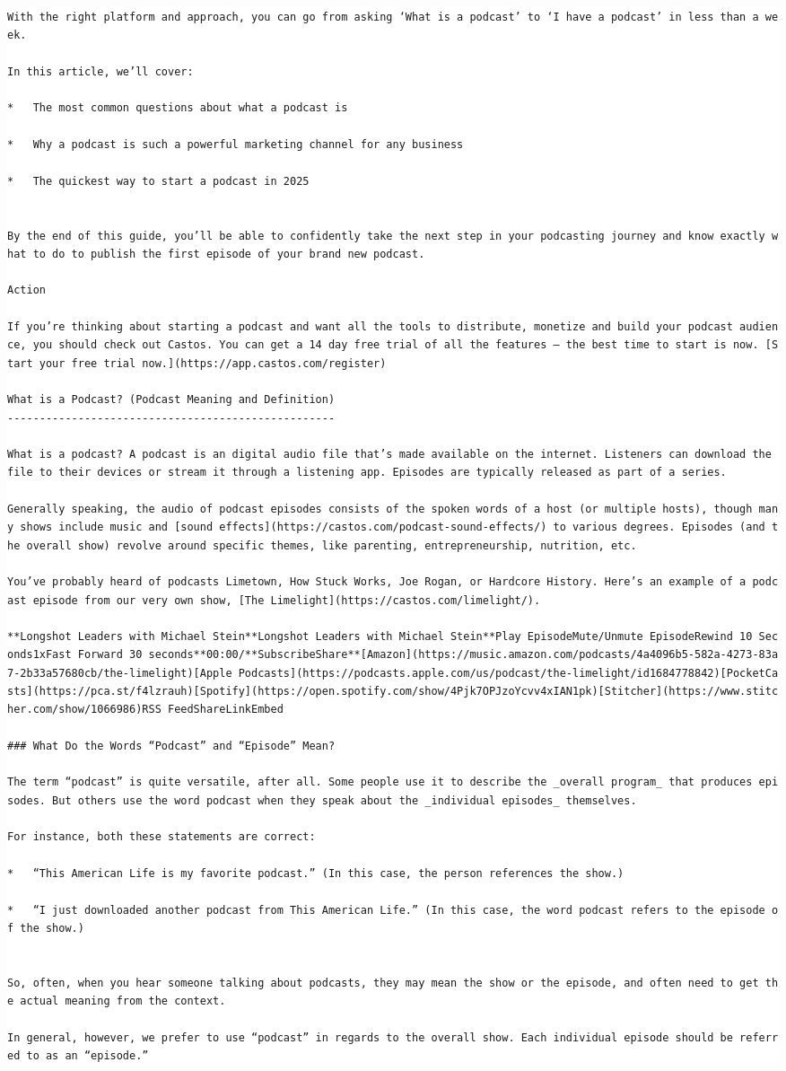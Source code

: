 ```
With the right platform and approach, you can go from asking ‘What is a podcast’ to ‘I have a podcast’ in less than a week.

In this article, we’ll cover: 

*   The most common questions about what a podcast is
    
*   Why a podcast is such a powerful marketing channel for any business
    
*   The quickest way to start a podcast in 2025
    

By the end of this guide, you’ll be able to confidently take the next step in your podcasting journey and know exactly what to do to publish the first episode of your brand new podcast.

Action

If you’re thinking about starting a podcast and want all the tools to distribute, monetize and build your podcast audience, you should check out Castos. You can get a 14 day free trial of all the features – the best time to start is now. [Start your free trial now.](https://app.castos.com/register)

What is a Podcast? (Podcast Meaning and Definition)
---------------------------------------------------

What is a podcast? A podcast is an digital audio file that’s made available on the internet. Listeners can download the file to their devices or stream it through a listening app. Episodes are typically released as part of a series.

Generally speaking, the audio of podcast episodes consists of the spoken words of a host (or multiple hosts), though many shows include music and [sound effects](https://castos.com/podcast-sound-effects/) to various degrees. Episodes (and the overall show) revolve around specific themes, like parenting, entrepreneurship, nutrition, etc.

You’ve probably heard of podcasts Limetown, How Stuck Works, Joe Rogan, or Hardcore History. Here’s an example of a podcast episode from our very own show, [The Limelight](https://castos.com/limelight/).

**Longshot Leaders with Michael Stein**Longshot Leaders with Michael Stein**Play EpisodeMute/Unmute EpisodeRewind 10 Seconds1xFast Forward 30 seconds**00:00/**SubscribeShare**[Amazon](https://music.amazon.com/podcasts/4a4096b5-582a-4273-83a7-2b33a57680cb/the-limelight)[Apple Podcasts](https://podcasts.apple.com/us/podcast/the-limelight/id1684778842)[PocketCasts](https://pca.st/f4lzrauh)[Spotify](https://open.spotify.com/show/4Pjk7OPJzoYcvv4xIAN1pk)[Stitcher](https://www.stitcher.com/show/1066986)RSS FeedShareLinkEmbed

### What Do the Words “Podcast” and “Episode” Mean?

The term “podcast” is quite versatile, after all. Some people use it to describe the _overall program_ that produces episodes. But others use the word podcast when they speak about the _individual episodes_ themselves.

For instance, both these statements are correct:

*   “This American Life is my favorite podcast.” (In this case, the person references the show.)
    
*   “I just downloaded another podcast from This American Life.” (In this case, the word podcast refers to the episode of the show.)
    

So, often, when you hear someone talking about podcasts, they may mean the show or the episode, and often need to get the actual meaning from the context.

In general, however, we prefer to use “podcast” in regards to the overall show. Each individual episode should be referred to as an “episode.”
```